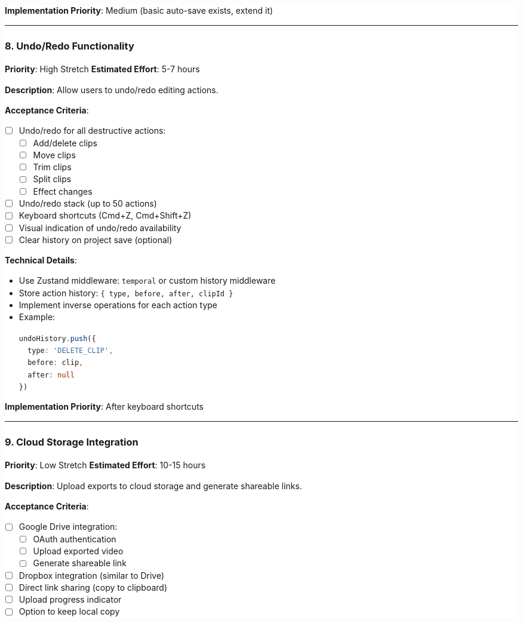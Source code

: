 **Implementation Priority**: Medium (basic auto-save exists, extend it)

---

### 8. Undo/Redo Functionality
**Priority**: High Stretch
**Estimated Effort**: 5-7 hours

**Description**: Allow users to undo/redo editing actions.

**Acceptance Criteria**:
- [ ] Undo/redo for all destructive actions:
  - [ ] Add/delete clips
  - [ ] Move clips
  - [ ] Trim clips
  - [ ] Split clips
  - [ ] Effect changes
- [ ] Undo/redo stack (up to 50 actions)
- [ ] Keyboard shortcuts (Cmd+Z, Cmd+Shift+Z)
- [ ] Visual indication of undo/redo availability
- [ ] Clear history on project save (optional)

**Technical Details**:
- Use Zustand middleware: `temporal` or custom history middleware
- Store action history: `{ type, before, after, clipId }`
- Implement inverse operations for each action type
- Example:
  ```ts
  undoHistory.push({
    type: 'DELETE_CLIP',
    before: clip,
    after: null
  })
  ```

**Implementation Priority**: After keyboard shortcuts

---

### 9. Cloud Storage Integration
**Priority**: Low Stretch
**Estimated Effort**: 10-15 hours

**Description**: Upload exports to cloud storage and generate shareable links.

**Acceptance Criteria**:
- [ ] Google Drive integration:
  - [ ] OAuth authentication
  - [ ] Upload exported video
  - [ ] Generate shareable link
- [ ] Dropbox integration (similar to Drive)
- [ ] Direct link sharing (copy to clipboard)
- [ ] Upload progress indicator
- [ ] Option to keep local copy
